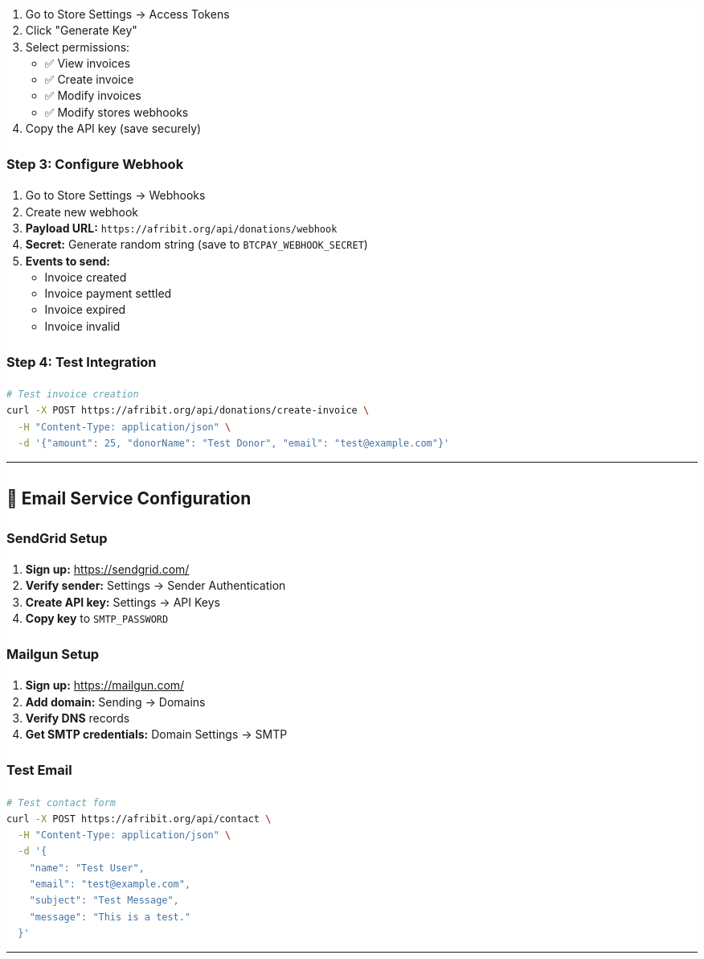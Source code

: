 1. Go to Store Settings → Access Tokens
2. Click "Generate Key"
3. Select permissions:
   - ✅ View invoices
   - ✅ Create invoice
   - ✅ Modify invoices
   - ✅ Modify stores webhooks
4. Copy the API key (save securely)

### Step 3: Configure Webhook

1. Go to Store Settings → Webhooks
2. Create new webhook
3. **Payload URL:** `https://afribit.org/api/donations/webhook`
4. **Secret:** Generate random string (save to `BTCPAY_WEBHOOK_SECRET`)
5. **Events to send:**
   - Invoice created
   - Invoice payment settled
   - Invoice expired
   - Invoice invalid

### Step 4: Test Integration

```bash
# Test invoice creation
curl -X POST https://afribit.org/api/donations/create-invoice \
  -H "Content-Type: application/json" \
  -d '{"amount": 25, "donorName": "Test Donor", "email": "test@example.com"}'
```

---

## 📧 Email Service Configuration

### SendGrid Setup

1. **Sign up:** https://sendgrid.com/
2. **Verify sender:** Settings → Sender Authentication
3. **Create API key:** Settings → API Keys
4. **Copy key** to `SMTP_PASSWORD`

### Mailgun Setup

1. **Sign up:** https://mailgun.com/
2. **Add domain:** Sending → Domains
3. **Verify DNS** records
4. **Get SMTP credentials:** Domain Settings → SMTP

### Test Email

```bash
# Test contact form
curl -X POST https://afribit.org/api/contact \
  -H "Content-Type: application/json" \
  -d '{
    "name": "Test User",
    "email": "test@example.com",
    "subject": "Test Message",
    "message": "This is a test."
  }'
```

---